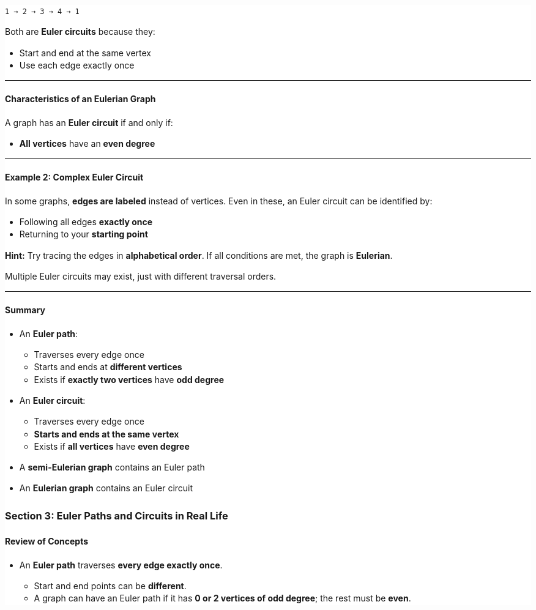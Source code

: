 ```
1 → 2 → 3 → 4 → 1
```

Both are **Euler circuits** because they:

* Start and end at the same vertex
* Use each edge exactly once

---

#### Characteristics of an Eulerian Graph

A graph has an **Euler circuit** if and only if:

* **All vertices** have an **even degree**

---

#### Example 2: Complex Euler Circuit

In some graphs, **edges are labeled** instead of vertices. Even in these, an Euler circuit can be identified by:

* Following all edges **exactly once**
* Returning to your **starting point**

**Hint:** Try tracing the edges in **alphabetical order**. If all conditions are met, the graph is **Eulerian**.

Multiple Euler circuits may exist, just with different traversal orders.

---

#### Summary

* An **Euler path**:

  * Traverses every edge once
  * Starts and ends at **different vertices**
  * Exists if **exactly two vertices** have **odd degree**

* An **Euler circuit**:

  * Traverses every edge once
  * **Starts and ends at the same vertex**
  * Exists if **all vertices** have **even degree**

* A **semi-Eulerian graph** contains an Euler path

* An **Eulerian graph** contains an Euler circuit


### Section 3: Euler Paths and Circuits in Real Life

#### Review of Concepts

* An **Euler path** traverses **every edge exactly once**.

  * Start and end points can be **different**.
  * A graph can have an Euler path if it has **0 or 2 vertices of odd degree**; the rest must be **even**.
